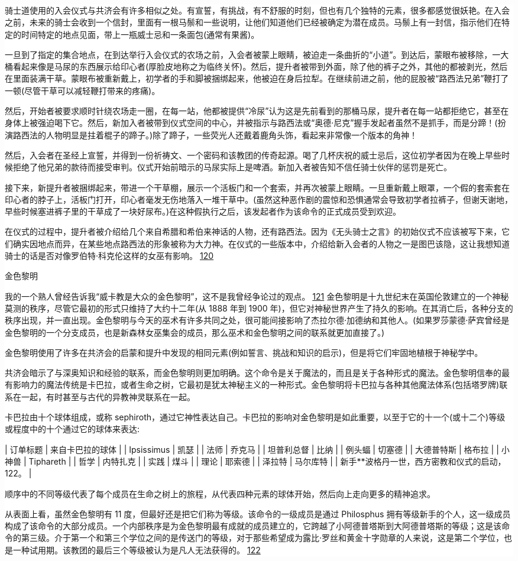 骑士道使用的入会仪式与共济会有许多相似之处。有宣誓，有挑战，有不舒服的时刻，但也有几个独特的元素，很多都感觉很妖艳。在入会之前，未来的骑士会收到一个信封，里面有一根马鬃和一些说明，让他们知道他们已经被确定为潜在成员。马鬃上有一封信，指示他们在特定的时间特定的地点见面，带上一瓶威士忌和一条面包(通常有果酱)。

一旦到了指定的集合地点，在到达举行入会仪式的农场之前，入会者被蒙上眼睛，被迫走一条曲折的“小道”。到达后，蒙眼布被移除，一大桶看起来像是马尿的东西展示给印心者(厚脸皮地称之为临终关怀)。然后，提升者被带到外面，除了他的裤子之外，其他的都被剥光，然后在里面装满干草。蒙眼布被重新戴上，初学者的手和脚被捆绑起来，他被迫在身后拉犁。在继续前进之前，他的屁股被“路西法兄弟”鞭打了一顿(尽管干草可以减轻鞭打带来的疼痛)。

然后，开始者被要求顺时针绕农场走一圈，在每一站，他都被提供“冷尿”认为这是先前看到的那桶马尿，提升者在每一站都拒绝它，甚至在身体上被强迫喝下它。然后，新加入者被带到仪式空间的中心，并被指示与路西法或“奥德·尼克”握手发起者虽然不是抓手，而是分蹄！(扮演路西法的人物明显是拄着棍子的蹄子。)除了蹄子，一些荧光人还戴着鹿角头饰，看起来非常像一个版本的角神！

然后，入会者在圣经上宣誓，并得到一份祈祷文、一个密码和该教团的传奇起源。喝了几杯庆祝的威士忌后，这位初学者因为在晚上早些时候拒绝了他兄弟的款待而接受审判。仪式开始前暗示的马尿实际上是啤酒。新加入者被告知不信任骑士伙伴的惩罚是死亡。

接下来，新提升者被捆绑起来，带进一个干草棚，展示一个活板门和一个套索，并再次被蒙上眼睛。一旦重新戴上眼罩，一个假的套索套在印心者的脖子上，活板门打开，印心者毫发无伤地落入一堆干草中。(虽然这种恶作剧的震惊和恐惧通常会导致初学者拉裤子，但谢天谢地，早些时候塞进裤子里的干草成了一块好尿布。)在这种假执行之后，该发起者作为该命令的正式成员受到欢迎。

在仪式的过程中，提升者被介绍给几个来自希腊和希伯来神话的人物，还有路西法。因为《无头骑士之言》的初始仪式不应该被写下来，它们确实因地点而异，在某些地点路西法的形象被称为大力神。在仪式的一些版本中，介绍给新入会者的人物之一是图巴该隐，这让我想知道骑士的话是否对像罗伯特·科克伦这样的女巫有影响。 [120](TW-10.xhtml#footnote-098)

金色黎明

我的一个熟人曾经告诉我“威卡教是大众的金色黎明”，这不是我曾经争论过的观点。 [121](TW-10.xhtml#footnote-097) 金色黎明是十九世纪末在英国伦敦建立的一个神秘莫测的秩序，尽管它最初的形式只维持了大约十二年(从 1888 年到 1900 年)，但它对神秘世界产生了持久的影响。在其消亡后，各种分支的秩序出现，并一直出现。金色黎明与今天的巫术有许多共同之处，很可能间接影响了杰拉尔德·加德纳和其他人。(如果罗莎蒙德·萨宾曾经是金色黎明的一个分支成员，也是新森林女巫集会的成员，那么巫术和金色黎明之间的联系就更加直接了。)

金色黎明使用了许多在共济会的启蒙和提升中发现的相同元素(例如誓言、挑战和知识的启示)，但是将它们牢固地植根于神秘学中。

共济会暗示了与深奥知识和经验的联系，而金色黎明则更加明确。这个命令是关于魔法的，而且是关于各种形式的魔法。金色黎明信奉的最有影响力的魔法传统是卡巴拉，或者生命之树，它最初是犹太神秘主义的一种形式。金色黎明将卡巴拉与各种其他魔法体系(包括塔罗牌)联系在一起，有时甚至与古代的异教神灵联系在一起。

卡巴拉由十个球体组成，或称 sephiroth，通过它神性表达自己。卡巴拉的影响对金色黎明是如此重要，以至于它的十一个(或十二个)等级或程度中的十个通过它的球体来表达:

| 订单标题 | 来自卡巴拉的球体 |
| Ipsissimus | 凯瑟 |
| 法师 | 乔克马 |
| 坦普利总督 | 比纳 |
| 例头蝠 | 切塞德 |
| 大德普特斯 | 格布拉 |
| 小神兽 | Tiphareth |
| 哲学 | 内特扎克 |
| 实践 | 煤斗 |
| 理论 | 耶索德 |
| 泽拉特 | 马尔库特 |
| 新手**波格丹一世，西方密教和仪式的启动，122。 |

顺序中的不同等级代表了每个成员在生命之树上的旅程，从代表四种元素的球体开始，然后向上走向更多的精神追求。

从表面上看，虽然金色黎明有 11 度，但最好还是把它们称为等级。该命令的一级成员是通过 Philosphus 拥有等级新手的个人，这一级成员构成了该命令的大部分成员。一个内部秩序是为金色黎明最有成就的成员建立的，它跨越了小阿德普塔斯到大阿德普塔斯的等级；这是该命令的第三级。介于第一个和第三个学位之间的是传送门的等级，对于那些希望成为露比·罗丝和黄金十字勋章的人来说，这是第二个学位，也是一种试用期。该教团的最后三个等级被认为是凡人无法获得的。 [122](TW-10.xhtml#footnote-096)
